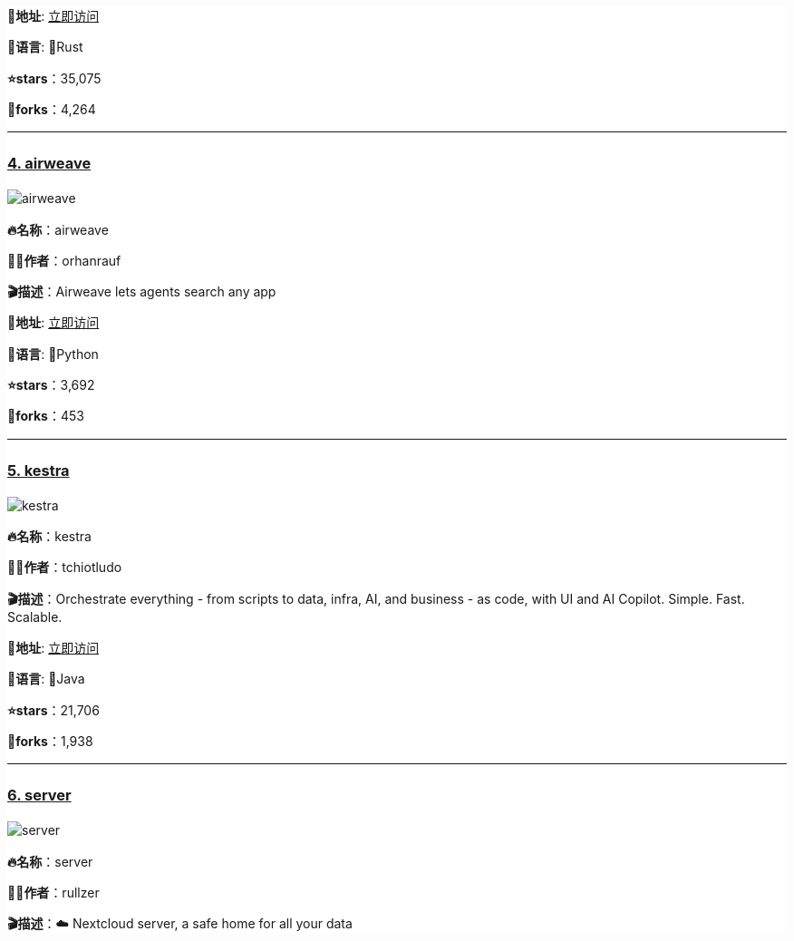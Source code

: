**🔗地址**: [立即访问](https://github.com//juspay/hyperswitch) 

**👀语言**: 🔺Rust 

**⭐stars**：35,075 

**📍forks**：4,264 

--- 

### [4. airweave](https://github.com//airweave-ai/airweave) 

![airweave](https://s0.wp.com/mshots/v1/https://github.com//airweave-ai/airweave?w=600&h=450) 

**🔥名称**：airweave 

**🧑‍💻作者**：orhanrauf 

**🎬描述**：Airweave lets agents search any app 

**🔗地址**: [立即访问](https://github.com//airweave-ai/airweave) 

**👀语言**: 🔺Python 

**⭐stars**：3,692 

**📍forks**：453 

--- 

### [5. kestra](https://github.com//kestra-io/kestra) 

![kestra](https://s0.wp.com/mshots/v1/https://github.com//kestra-io/kestra?w=600&h=450) 

**🔥名称**：kestra 

**🧑‍💻作者**：tchiotludo 

**🎬描述**：Orchestrate everything - from scripts to data, infra, AI, and business - as code, with UI and AI Copilot. Simple. Fast. Scalable. 

**🔗地址**: [立即访问](https://github.com//kestra-io/kestra) 

**👀语言**: 🔺Java 

**⭐stars**：21,706 

**📍forks**：1,938 

--- 

### [6. server](https://github.com//nextcloud/server) 

![server](https://s0.wp.com/mshots/v1/https://github.com//nextcloud/server?w=600&h=450) 

**🔥名称**：server 

**🧑‍💻作者**：rullzer 

**🎬描述**：☁️ Nextcloud server, a safe home for all your data 
